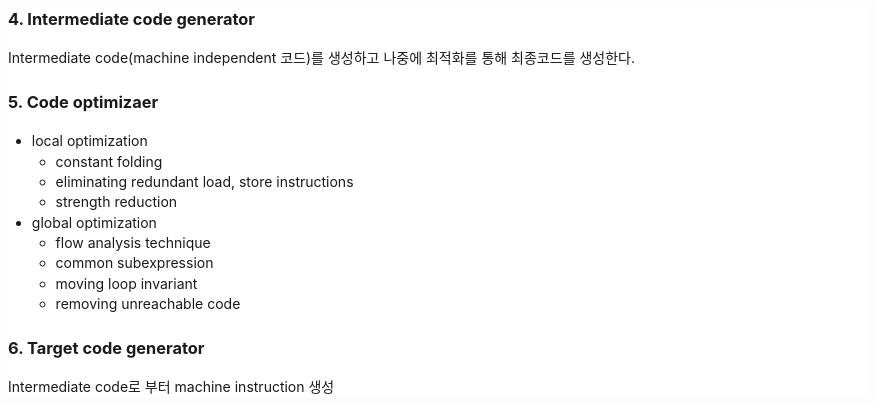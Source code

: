 ### 4. Intermediate code generator
Intermediate code(machine independent 코드)를 생성하고 나중에 최적화를 통해 최종코드를 생성한다.

### 5. Code optimizaer 
- local optimization
  - constant folding
  - eliminating redundant load, store instructions
  - strength reduction
- global optimization
  - flow analysis technique
  - common subexpression
  - moving loop invariant
  - removing unreachable code

### 6. Target code generator
Intermediate code로 부터 machine instruction 생성

